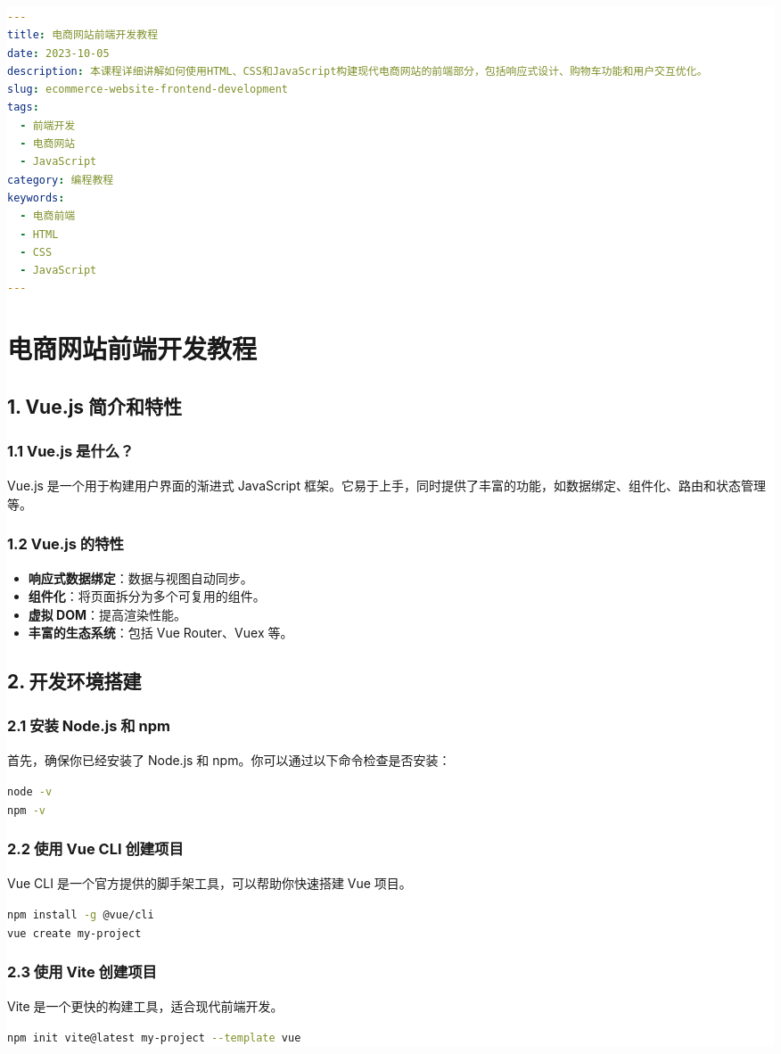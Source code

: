 ```yaml
---
title: 电商网站前端开发教程
date: 2023-10-05
description: 本课程详细讲解如何使用HTML、CSS和JavaScript构建现代电商网站的前端部分，包括响应式设计、购物车功能和用户交互优化。
slug: ecommerce-website-frontend-development
tags:
  - 前端开发
  - 电商网站
  - JavaScript
category: 编程教程
keywords:
  - 电商前端
  - HTML
  - CSS
  - JavaScript
---
```


# 电商网站前端开发教程

## 1. Vue.js 简介和特性

### 1.1 Vue.js 是什么？
Vue.js 是一个用于构建用户界面的渐进式 JavaScript 框架。它易于上手，同时提供了丰富的功能，如数据绑定、组件化、路由和状态管理等。

### 1.2 Vue.js 的特性
- **响应式数据绑定**：数据与视图自动同步。
- **组件化**：将页面拆分为多个可复用的组件。
- **虚拟 DOM**：提高渲染性能。
- **丰富的生态系统**：包括 Vue Router、Vuex 等。

## 2. 开发环境搭建

### 2.1 安装 Node.js 和 npm
首先，确保你已经安装了 Node.js 和 npm。你可以通过以下命令检查是否安装：
```bash
node -v
npm -v
```

### 2.2 使用 Vue CLI 创建项目
Vue CLI 是一个官方提供的脚手架工具，可以帮助你快速搭建 Vue 项目。
```bash
npm install -g @vue/cli
vue create my-project
```

### 2.3 使用 Vite 创建项目
Vite 是一个更快的构建工具，适合现代前端开发。
```bash
npm init vite@latest my-project --template vue
```
